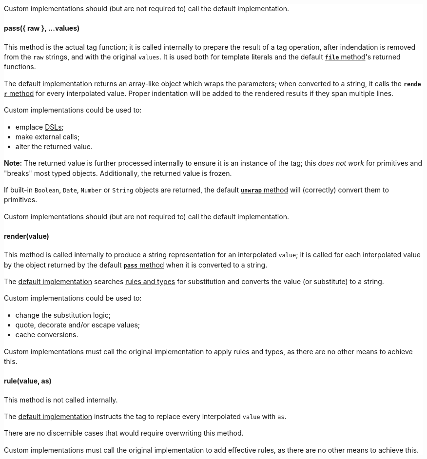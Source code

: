 Custom implementations should (but are not required to) call the default implementation.


#### pass({ raw }, ...values)

This method is the actual tag function; it is called internally to prepare the result of a tag operation, after indendation is removed from the `raw` strings, and with the original `values`. It is used both for template literals and the default [**`file`** method][file]'s returned functions.

The [default implementation](https://github.com/civicnet/strop/blob/master/index.js#L89-L117) returns an array-like object which wraps the parameters;  when converted to a string, it calls the [**`render`** method][render] for every interpolated value. Proper indentation will be added to the rendered results if they span multiple lines.

Custom implementations could be used to:
* emplace [DSLs](https://en.wikipedia.org/wiki/Domain-specific_language);
* make external calls;
* alter the returned value.

**Note:** The returned value is further processed internally to ensure it is an instance of the tag; this _does not work_ for primitives and "breaks" most typed objects. Additionally, the returned value is frozen.

If built-in `Boolean`, `Date`, `Number` or `String` objects are returned, the default [**`unwrap`** method][unwrap] will (correctly) convert them to primitives.

Custom implementations should (but are not required to) call the default implementation.


#### render(value)

This method is called internally to produce a string representation for an interpolated `value`; it is called for each interpolated value by the object returned by the default [**`pass`** method][pass] when it is converted to a string.

The [default implementation](https://github.com/civicnet/strop/blob/master/index.js#L120-L139) searches [rules and types] for substitution and converts the value (or substitute) to a string.

Custom implementations could be used to:
* change the substitution logic;
* quote, decorate and/or escape values;
* cache conversions.

Custom implementations must call the original implementation to apply rules and types, as there are no other means to achieve this.


#### rule(value, as)

This method is not called internally.

The [default implementation](https://github.com/civicnet/strop/blob/master/index.js#L142-L159) instructs the tag to replace every interpolated `value` with `as`.

There are no discernible cases that would require overwriting this method.

Custom implementations must call the original implementation to add effective rules, as there are no other means to achieve this.


[Installing]: #installing
[Basic use]: #basic-use
[What it does]: #what-it-does
[Constructing tags]: #constructing-tags
[Tag results]: #tag-results
[Loading from files]: #loading-from-files
[Customizing tags]: #customizing-tags
[Indentation characters]: #indentation-characters
[Rules and types]: #rules-and-types
[Methods]: #methods
[file]: #filepath
[pass]: #pass-raw--values
[render]: #rendervalue
[rule]: #rulevalue-as
[type]: #typefactory-handler
[unindent]: #unindentstrings
[unwrap]: #unwrapvalue-hint--default
[Tests]: #tests
[License]: #license